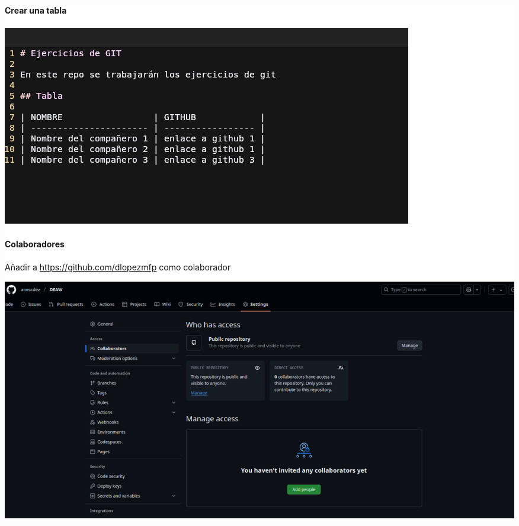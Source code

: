 #### Crear una tabla
![Modificación del readme](../../images/pcr51/image-12.png)

#### Colaboradores
Añadir a https://github.com/dlopezmfp como colaborador

![Apartado de colaboradores en el repo](../../images/pcr51/image-13.png)

